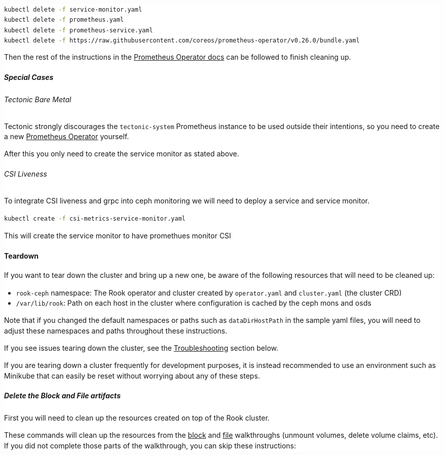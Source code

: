 ```bash
kubectl delete -f service-monitor.yaml
kubectl delete -f prometheus.yaml
kubectl delete -f prometheus-service.yaml
kubectl delete -f https://raw.githubusercontent.com/coreos/prometheus-operator/v0.26.0/bundle.yaml
```

Then the rest of the instructions in the [Prometheus Operator docs](https://github.com/coreos/prometheus-operator#removal) can be followed to finish cleaning up.

##### Special Cases

###### Tectonic Bare Metal

Tectonic strongly discourages the `tectonic-system` Prometheus instance to be used outside their intentions, so you need to create a new [Prometheus Operator](https://coreos.com/operators/prometheus/docs/latest/) yourself.

After this you only need to create the service monitor as stated above.

###### CSI Liveness

To integrate CSI liveness and grpc into ceph monitoring we will need to deploy a service and service monitor.

```bash
kubectl create -f csi-metrics-service-monitor.yaml
```

This will create the service monitor to have promethues monitor CSI

#### Teardown

If you want to tear down the cluster and bring up a new one, be aware of the following resources that will need to be cleaned up:

* `rook-ceph` namespace: The Rook operator and cluster created by `operator.yaml` and `cluster.yaml` (the cluster CRD)
* `/var/lib/rook`: Path on each host in the cluster where configuration is cached by the ceph mons and osds

Note that if you changed the default namespaces or paths such as `dataDirHostPath` in the sample yaml files, you will need to adjust these namespaces and paths throughout these instructions.

If you see issues tearing down the cluster, see the [Troubleshooting](#troubleshooting) section below.

If you are tearing down a cluster frequently for development purposes, it is instead recommended to use an environment such as Minikube that can easily be reset without worrying about any of these steps.

##### Delete the Block and File artifacts

First you will need to clean up the resources created on top of the Rook cluster.

These commands will clean up the resources from the [block](https://rook.io/docs/rook/v1.1/ceph-block.html#teardown) and [file](https://rook.io/docs/rook/v1.1/ceph-filesystem.html#teardown) walkthroughs (unmount volumes, delete volume claims, etc). If you did not complete those parts of the walkthrough, you can skip these instructions:
